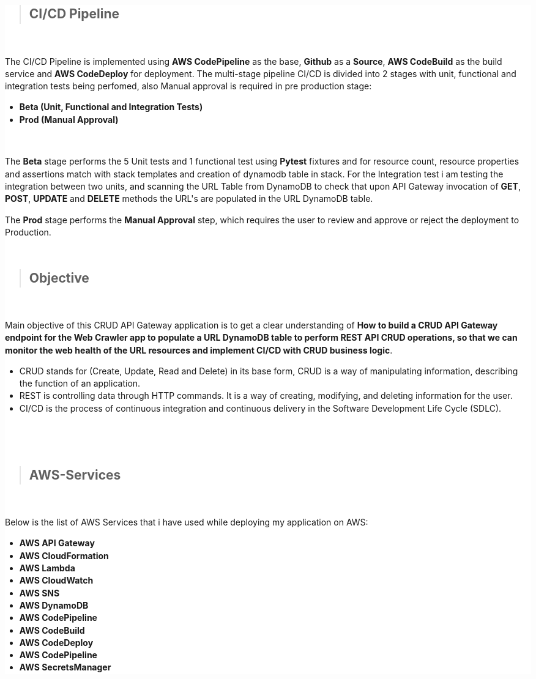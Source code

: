  > ## CI/CD Pipeline
 <br />

 The CI/CD Pipeline is implemented using **AWS CodePipeline** as the base, **Github** as a **Source**, **AWS CodeBuild** as the build service and **AWS CodeDeploy** for deployment.
 The multi-stage pipeline CI/CD is divided into 2 stages with unit, functional and integration tests being perfomed, also Manual approval is required in pre production stage:
 <br /> 

 * **Beta (Unit, Functional and Integration Tests)**
 * **Prod (Manual Approval)**
<br />

The **Beta** stage performs the 5 Unit tests and 1 functional test using **Pytest** fixtures and for resource count, resource properties and assertions match with stack templates and creation of dynamodb table in stack.
For the Integration test i am testing the integration between two units, and scanning the URL Table from DynamoDB to check that upon API Gateway invocation of **GET**, **POST**, **UPDATE** and **DELETE** methods the URL's are populated in the URL DynamoDB table.
<br /> 

The **Prod** stage performs the **Manual Approval** step, which requires the user to review and approve or reject the deployment to Production.
<br />
<br />
> ## Objective
 <br />

 Main objective of this CRUD API Gateway application is to get a clear understanding of **How to build a CRUD API Gateway endpoint for the Web Crawler app to populate a URL DynamoDB table to perform REST API CRUD operations, so that we can monitor the web health of the URL resources and implement CI/CD with CRUD business logic**. 
 
 
 * CRUD stands for (Create, Update, Read and Delete) in its base form, CRUD is a way of manipulating information, describing the function of an application.
 * REST is controlling data through HTTP commands. It is a way of creating, modifying, and deleting information for the user.
 * CI/CD is the process of continuous integration and continuous delivery in the Software Development Life Cycle (SDLC).

<br />
<br />

> ## AWS-Services
 <br />

 Below is the list of AWS Services that i have used while deploying my application on AWS:

 * **AWS API Gateway**
 * **AWS CloudFormation**
 * **AWS Lambda**
 * **AWS CloudWatch**
 * **AWS SNS**
 * **AWS DynamoDB**
 * **AWS CodePipeline**
 * **AWS CodeBuild**
 * **AWS CodeDeploy**
 * **AWS CodePipeline**
 * **AWS SecretsManager**
